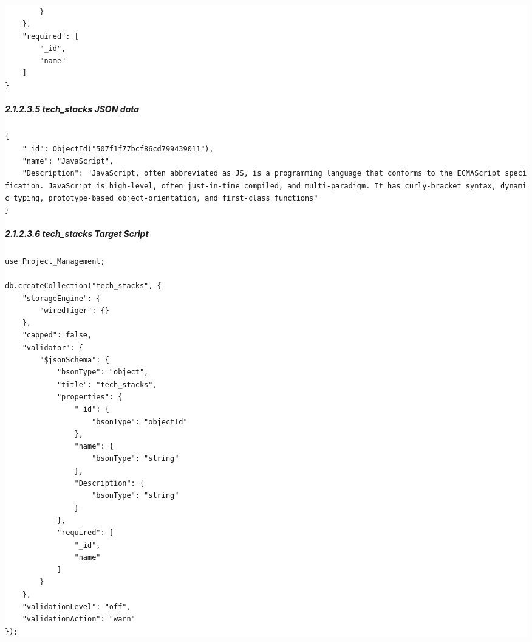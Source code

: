 ```
        }
    },
    "required": [
        "_id",
        "name"
    ]
}
```

##### 2.1.2.3.5 **tech\_stacks** JSON data

```
{
    "_id": ObjectId("507f1f77bcf86cd799439011"),
    "name": "JavaScript",
    "Description": "JavaScript, often abbreviated as JS, is a programming language that conforms to the ECMAScript specification. JavaScript is high-level, often just-in-time compiled, and multi-paradigm. It has curly-bracket syntax, dynamic typing, prototype-based object-orientation, and first-class functions"
}
```

##### 2.1.2.3.6 **tech\_stacks** Target Script

```
use Project_Management;

db.createCollection("tech_stacks", {
    "storageEngine": {
        "wiredTiger": {}
    },
    "capped": false,
    "validator": {
        "$jsonSchema": {
            "bsonType": "object",
            "title": "tech_stacks",
            "properties": {
                "_id": {
                    "bsonType": "objectId"
                },
                "name": {
                    "bsonType": "string"
                },
                "Description": {
                    "bsonType": "string"
                }
            },
            "required": [
                "_id",
                "name"
            ]
        }
    },
    "validationLevel": "off",
    "validationAction": "warn"
});
```
